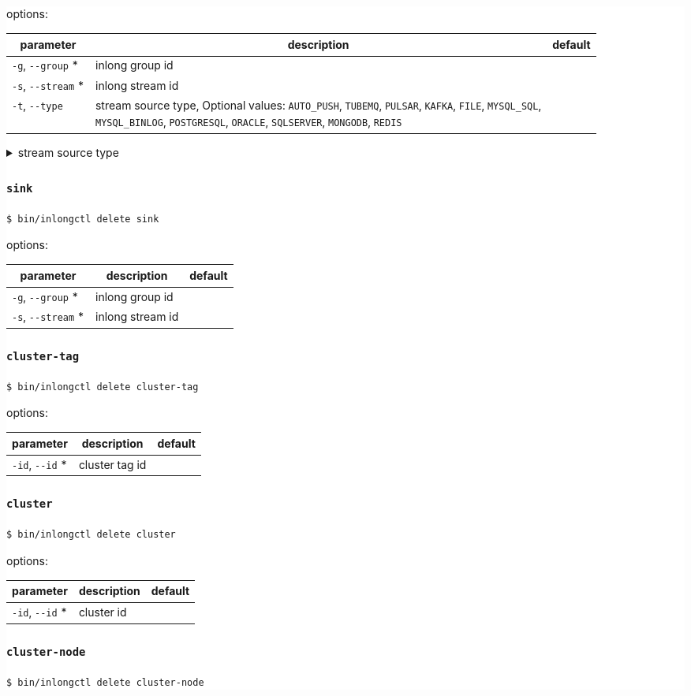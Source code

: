 options:

| parameter          | description                                                                                                                                                                      | default |
|--------------------|----------------------------------------------------------------------------------------------------------------------------------------------------------------------------------|---------|
| `-g`, `--group` *  | inlong group id                                                                                                                                                                  |         |
| `-s`, `--stream` * | inlong stream id                                                                                                                                                                 |         |
| `-t`, `--type`     | stream source type, Optional values: `AUTO_PUSH`, `TUBEMQ`, `PULSAR`, `KAFKA`, `FILE`, `MYSQL_SQL`,<br/> `MYSQL_BINLOG`, `POSTGRESQL`, `ORACLE`, `SQLSERVER`, `MONGODB`, `REDIS` |         |

<details><summary>stream source type</summary></details>

### `sink`

```
$ bin/inlongctl delete sink
```

options:

| parameter          | description      | default |
|--------------------|------------------|---------|
| `-g`, `--group` *  | inlong group id  |         |
| `-s`, `--stream` * | inlong stream id |         |

### `cluster-tag`

```
$ bin/inlongctl delete cluster-tag
```

options:

| parameter       | description    | default |
|-----------------|----------------|---------|
| `-id`, `--id` * | cluster tag id |         |

### `cluster`

```
$ bin/inlongctl delete cluster
```

options:

| parameter       | description | default |
|-----------------|-------------|---------|
| `-id`, `--id` * | cluster id  |         |

### `cluster-node`

```
$ bin/inlongctl delete cluster-node
```
